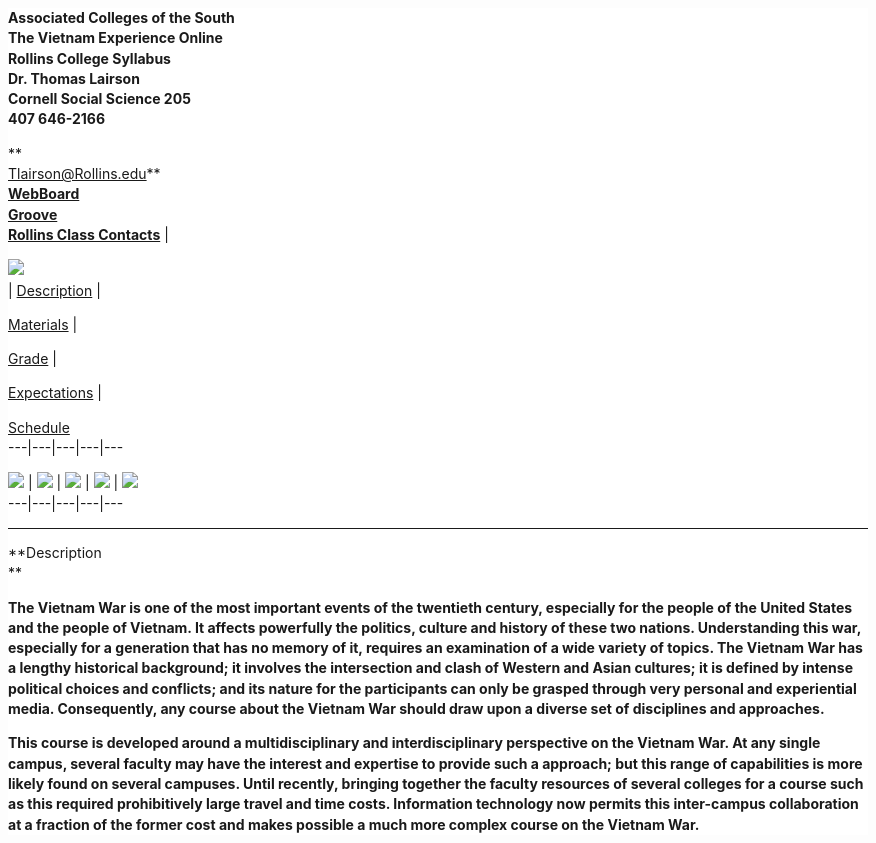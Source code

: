 **Associated Colleges of the South  
The Vietnam Experience Online  
Rollins College Syllabus  
Dr. Thomas Lairson  
Cornell Social Science 205  
407 646-2166**

**  
[Tlairson@Rollins.edu](mailto:TLairson@Rollins.edu)**  
**[WebBoard](http://pieria.acs.southwestern.edu:8080/~vietnam2001)**  
**[Groove  
](groove.html)[Rollins Class Contacts](rolclass.html)** |

 ![](card7.jpg)  
|  [Description](syllabusold.html#desc) |

 [Materials](syllabusold.html#mater) |

[ Grade](syllabusold.html#grade) |

 [Expectations](syllabusold.html#expect) |

 [Schedule](syllabusold.html#sched)  
---|---|---|---|---  
  
[![](home_logo2.gif)](http://www2.centenary.edu/vietnam/vietnam.html) |
[![](resource_logo2.gif)](http://www2.centenary.edu/vietnam/Vweb.html) |
[![](syllabus_logo2.gif)](http://www2.centenary.edu/vietnam/syllabus.html) |
[![](contact_logo2.gif)](http://www2.centenary.edu/vietnam/contacts.html) |
[![](students_logo.gif)](http://www2.centenary.edu/vietnam/students.html)  
---|---|---|---|---  
  

* * *

  
**Description  
**

**The Vietnam War is one of the most important events of the twentieth
century, especially for the people of the United States and the people of
Vietnam. It affects powerfully the politics, culture and history of these two
nations. Understanding this war, especially for a generation that has no
memory of it, requires an examination of a wide variety of topics. The Vietnam
War has a lengthy historical background; it involves the intersection and
clash of Western and Asian cultures; it is defined by intense political
choices and conflicts; and its nature for the participants can only be grasped
through very personal and experiential media. Consequently, any course about
the Vietnam War should draw upon a diverse set of disciplines and
approaches.**

**This course is developed around a multidisciplinary and interdisciplinary
perspective on the Vietnam War. At any single campus, several faculty may have
the interest and expertise to provide such a approach; but this range of
capabilities is more likely found on several campuses. Until recently,
bringing together the faculty resources of several colleges for a course such
as this required prohibitively large travel and time costs. Information
technology now permits this inter-campus collaboration at a fraction of the
former cost and makes possible a much more complex course on the Vietnam
War.**
